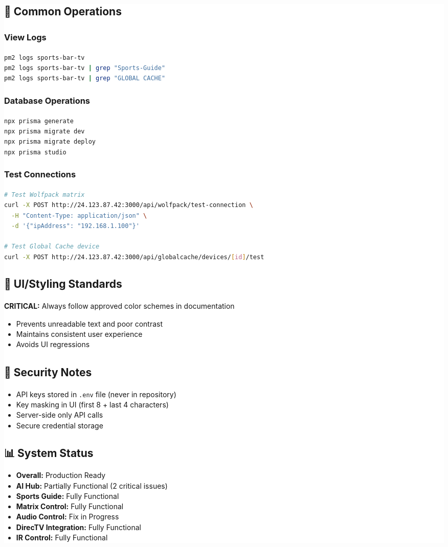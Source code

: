 ## 🔧 Common Operations

### View Logs
```bash
pm2 logs sports-bar-tv
pm2 logs sports-bar-tv | grep "Sports-Guide"
pm2 logs sports-bar-tv | grep "GLOBAL CACHE"
```

### Database Operations
```bash
npx prisma generate
npx prisma migrate dev
npx prisma migrate deploy
npx prisma studio
```

### Test Connections
```bash
# Test Wolfpack matrix
curl -X POST http://24.123.87.42:3000/api/wolfpack/test-connection \
  -H "Content-Type: application/json" \
  -d '{"ipAddress": "192.168.1.100"}'

# Test Global Cache device
curl -X POST http://24.123.87.42:3000/api/globalcache/devices/[id]/test
```

## 🎨 UI/Styling Standards

**CRITICAL:** Always follow approved color schemes in documentation
- Prevents unreadable text and poor contrast
- Maintains consistent user experience
- Avoids UI regressions

## 🔐 Security Notes

- API keys stored in `.env` file (never in repository)
- Key masking in UI (first 8 + last 4 characters)
- Server-side only API calls
- Secure credential storage

## 📊 System Status

- **Overall:** Production Ready
- **AI Hub:** Partially Functional (2 critical issues)
- **Sports Guide:** Fully Functional
- **Matrix Control:** Fully Functional
- **Audio Control:** Fix in Progress
- **DirecTV Integration:** Fully Functional
- **IR Control:** Fully Functional
